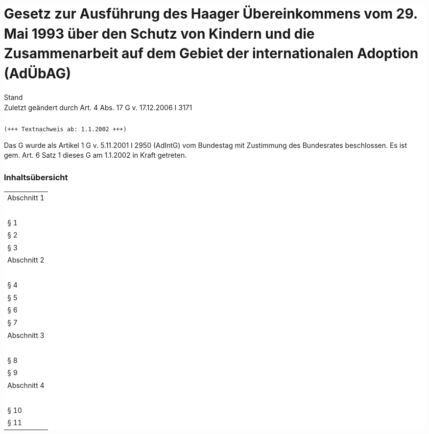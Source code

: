 Gesetz zur Ausführung des Haager Übereinkommens vom 29. Mai 1993 über den Schutz von Kindern und die Zusammenarbeit auf dem Gebiet der internationalen Adoption (AdÜbAG)
========================================================================================================================================================================

Stand  
Zuletzt geändert durch Art. 4 Abs. 17 G v. 17.12.2006 I 3171

### 

```
(+++ Textnachweis ab: 1.1.2002 +++)
```

Das G wurde als Artikel 1 G v. 5.11.2001 I 2950 (AdIntG) vom Bundestag mit Zustimmung des Bundesrates beschlossen. Es ist gem. Art. 6 Satz 1 dieses G am 1.1.2002 in Kraft getreten.

### Inhaltsübersicht

|             |
|-------------|
| Abschnitt 1 |
|             |
| § 1         |
| § 2         |
| § 3         |
| Abschnitt 2 |
|             |
| § 4         |
| § 5         |
| § 6         |
| § 7         |
| Abschnitt 3 |
|             |
| § 8         |
| § 9         |
| Abschnitt 4 |
|             |
| § 10        |
| § 11        |
